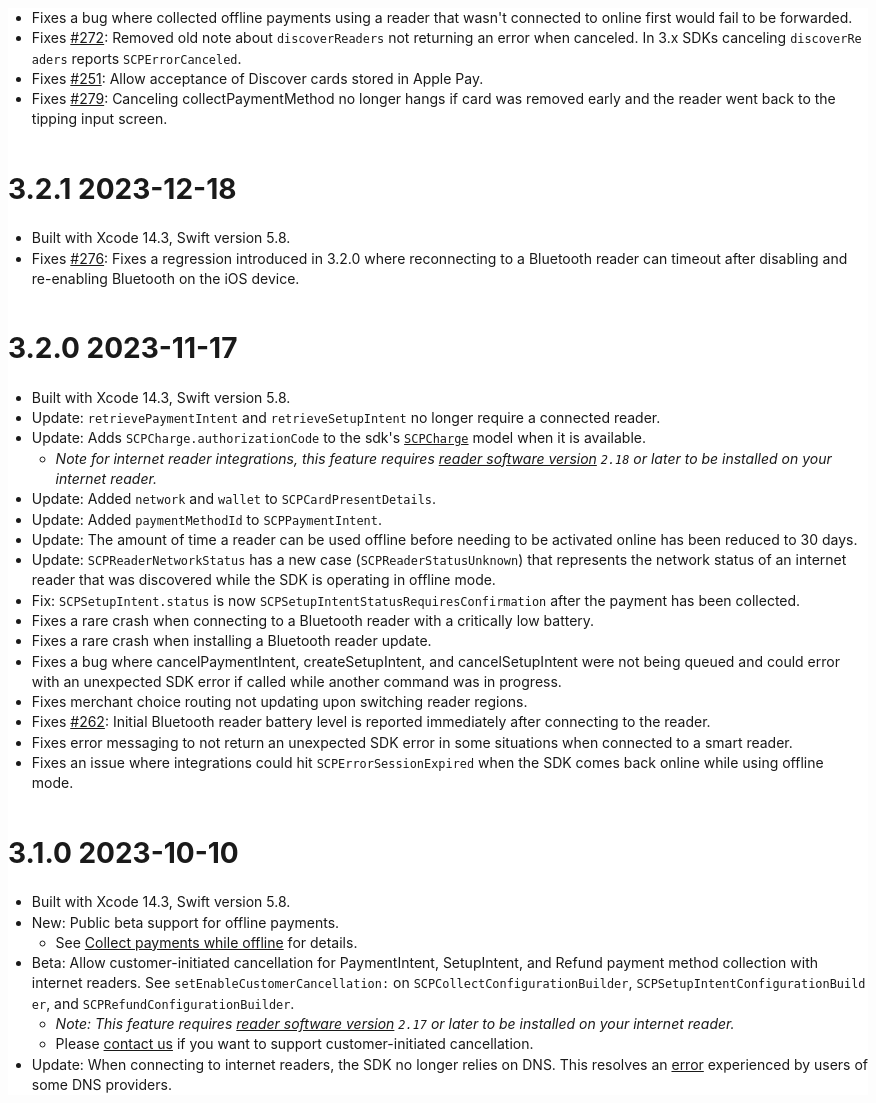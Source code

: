* Fixes a bug where collected offline payments using a reader that wasn't connected to online first would fail to be forwarded.
* Fixes [#272](https://github.com/stripe/stripe-terminal-ios/issues/272): Removed old note about `discoverReaders` not returning an error when canceled. In 3.x SDKs canceling `discoverReaders` reports `SCPErrorCanceled`.
* Fixes [#251](https://github.com/stripe/stripe-terminal-ios/issues/251): Allow acceptance of Discover cards stored in Apple Pay.
* Fixes [#279](https://github.com/stripe/stripe-terminal-ios/issues/279): Canceling collectPaymentMethod no longer hangs if card was removed early and the reader went back to the tipping input screen.

# 3.2.1 2023-12-18
* Built with Xcode 14.3, Swift version 5.8.
* Fixes [#276](https://github.com/stripe/stripe-terminal-ios/issues/276): Fixes a regression introduced in 3.2.0 where reconnecting to a Bluetooth reader can timeout after disabling and re-enabling Bluetooth on the iOS device.

# 3.2.0 2023-11-17
* Built with Xcode 14.3, Swift version 5.8.
* Update: `retrievePaymentIntent` and `retrieveSetupIntent` no longer require a connected reader.
* Update: Adds `SCPCharge.authorizationCode` to the sdk's [`SCPCharge`](https://stripe.dev/stripe-terminal-ios/docs/Classes/SCPCharge.html) model when it is available.
  * _Note for internet reader integrations, this feature requires [reader software version](https://stripe.com/docs/terminal/readers/bbpos-wisepos-e#reader-software-version) `2.18` or later to be installed on your internet reader._
* Update: Added `network` and `wallet` to `SCPCardPresentDetails`.
* Update: Added `paymentMethodId` to `SCPPaymentIntent`.
* Update: The amount of time a reader can be used offline before needing to be activated online has been reduced to 30 days.
* Update: `SCPReaderNetworkStatus` has a new case (`SCPReaderStatusUnknown`) that represents the network status of an internet reader that was discovered while the SDK is operating in offline mode.
* Fix: `SCPSetupIntent.status` is now `SCPSetupIntentStatusRequiresConfirmation` after the payment has been collected.
* Fixes a rare crash when connecting to a Bluetooth reader with a critically low battery.
* Fixes a rare crash when installing a Bluetooth reader update.
* Fixes a bug where cancelPaymentIntent, createSetupIntent, and cancelSetupIntent were not being queued and could error with an unexpected SDK error if called while another command was in progress.
* Fixes merchant choice routing not updating upon switching reader regions.
* Fixes [#262](https://github.com/stripe/stripe-terminal-ios/issues/262): Initial Bluetooth reader battery level is reported immediately after connecting to the reader.
* Fixes error messaging to not return an unexpected SDK error in some situations when connected to a smart reader.
* Fixes an issue where integrations could hit `SCPErrorSessionExpired` when the SDK comes back online while using offline mode.

# 3.1.0 2023-10-10
* Built with Xcode 14.3, Swift version 5.8.
* New: Public beta support for offline payments.
    * See [Collect payments while offline](https://stripe.com/docs/terminal/features/operate-offline/collect-payments) for details.
* Beta: Allow customer-initiated cancellation for PaymentIntent, SetupIntent, and Refund payment method collection with internet readers. See `setEnableCustomerCancellation:` on `SCPCollectConfigurationBuilder`, `SCPSetupIntentConfigurationBuilder`, and `SCPRefundConfigurationBuilder`.
    * _Note: This feature requires [reader software version](https://stripe.com/docs/terminal/readers/bbpos-wisepos-e#reader-software-version) `2.17` or later to be installed on your internet reader._
    * Please [contact us](mailto:stripe-terminal-betas@stripe.com) if you want to support customer-initiated cancellation.
* Update: When connecting to internet readers, the SDK no longer relies on DNS. This resolves an [error](https://support.stripe.com/questions/the-stripe-terminal-sdk-is-encountering-dns-errors-when-connecting-to-an-internet-reader) experienced by users of some DNS providers.
